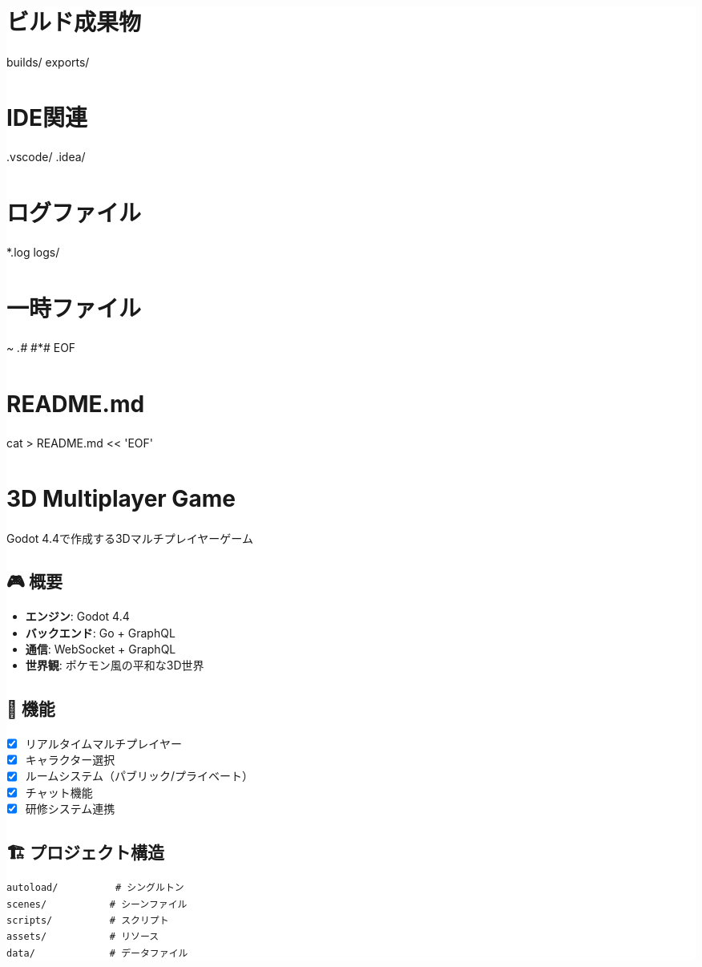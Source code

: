 # ビルド成果物
builds/
exports/

# IDE関連
.vscode/
.idea/

# ログファイル
*.log
logs/

# 一時ファイル
*~
.#*
\#*#
EOF

# README.md
cat > README.md << 'EOF'
# 3D Multiplayer Game

Godot 4.4で作成する3Dマルチプレイヤーゲーム

## 🎮 概要
- **エンジン**: Godot 4.4
- **バックエンド**: Go + GraphQL
- **通信**: WebSocket + GraphQL
- **世界観**: ポケモン風の平和な3D世界

## 🚀 機能
- [x] リアルタイムマルチプレイヤー
- [x] キャラクター選択
- [x] ルームシステム（パブリック/プライベート）
- [x] チャット機能
- [x] 研修システム連携

## 🏗️ プロジェクト構造
```
autoload/          # シングルトン
scenes/           # シーンファイル
scripts/          # スクリプト
assets/           # リソース
data/             # データファイル
```
